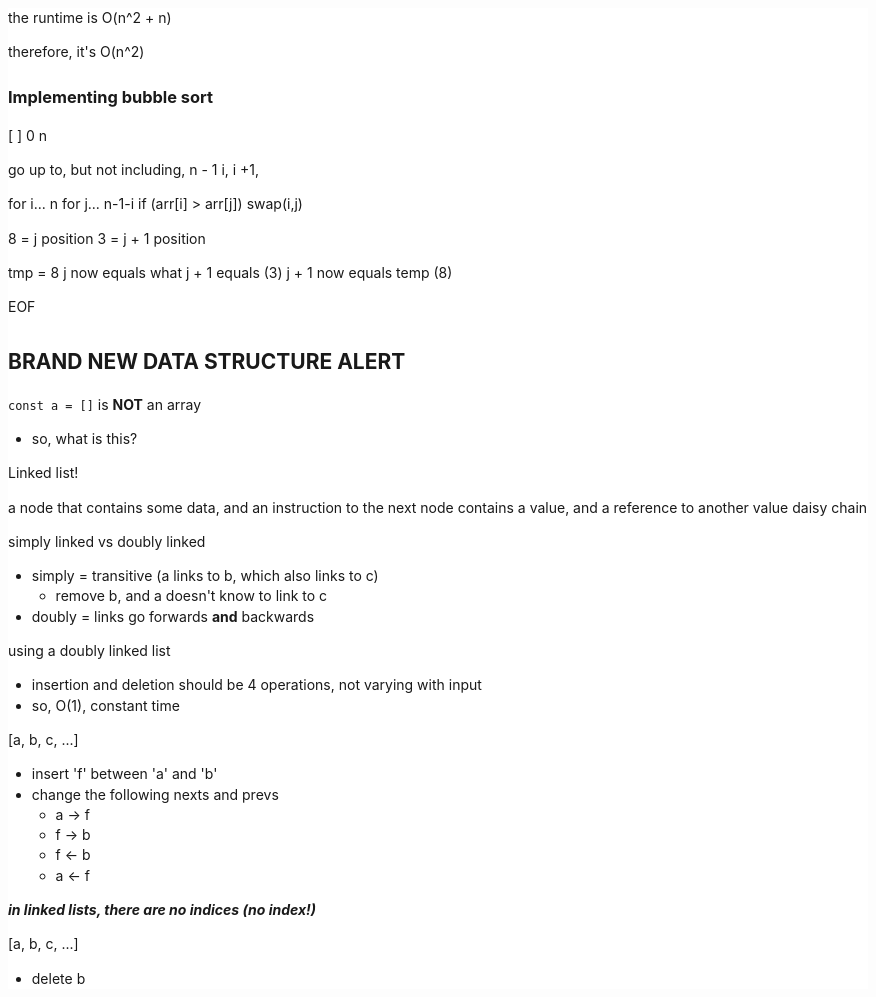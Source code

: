 the runtime is O(n^2 + n)

therefore, it's O(n^2)

### Implementing bubble sort

[			]
0			n

go up to, but not including, n - 1
i, i +1,

for i... n
for j... n-1-i
if (arr[i] > arr[j])
swap(i,j)

8 = j position
3 = j + 1 position

tmp = 8
j now equals what j + 1 equals (3)
j + 1 now equals temp (8)

EOF

## BRAND NEW DATA STRUCTURE ALERT

`const a = []` is **NOT** an array
- so, what is this?

Linked list!

a node that contains some data, and an instruction to the next node
contains a value, and a reference to another value
daisy chain

simply linked vs doubly linked
- simply = transitive (a links to b, which also links to c)
	- remove b, and a doesn't know to link to c
- doubly = links go forwards **and** backwards

using a doubly linked list
- insertion and deletion should be 4 operations, not varying with input
- so, O(1), constant time

[a, b, c, ...]
- insert 'f' between 'a' and 'b'
- change the following nexts and prevs
	- a -> f
	- f -> b
	- f <- b
	- a <- f

***in linked lists, there are no indices (no index!)***

[a, b, c, ...]
- delete b
